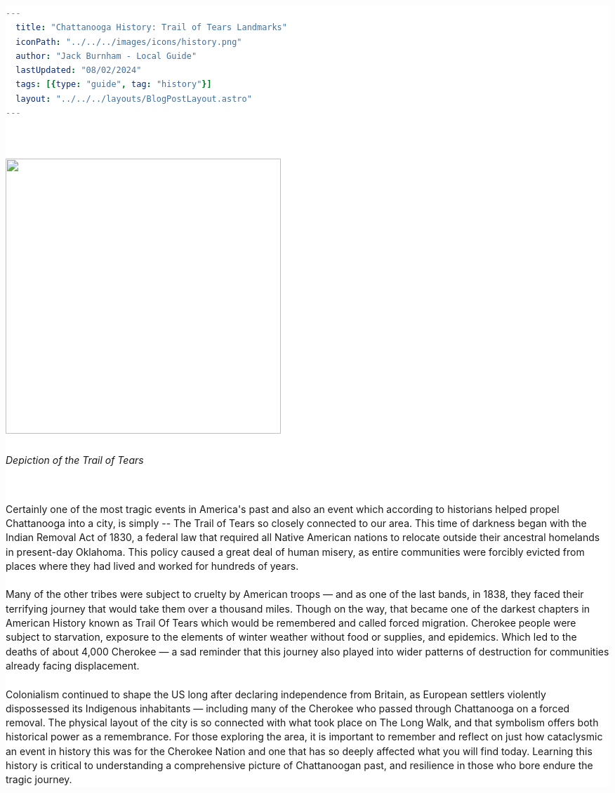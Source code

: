 ```yaml
---
  title: "Chattanooga History: Trail of Tears Landmarks"
  iconPath: "../../../images/icons/history.png"
  author: "Jack Burnham - Local Guide"
  lastUpdated: "08/02/2024"
  tags: [{type: "guide", tag: "history"}]
  layout: "../../../layouts/BlogPostLayout.astro"
---
```

<style>
  @media (min-width: 768px) {
    .responsive-box {
      width: 28em !important;
      height: 28em !important;
    }
  }
</style>


<div>
  <div class="flex justify-center mb-2" style="margin-bottom: 3.5em">
    <div class="flex flex-col justify-center">
      <image src="/images/chattanooga_guides/history/trail_of_tears_2.webp" class="responsive-box" style="width: 20em; height: 20em; margin-bottom: 2em; margin-top: 3em;">
      <div class="text-center"><em>Depiction of the Trail of Tears</em></div>
    </div>
  </div>


  <div class="text-2xl">
    Certainly one of the most tragic events in America's past and also an event which according to historians helped propel Chattanooga into a city, is simply -- The Trail of Tears so closely connected to our area. This time of darkness began with the Indian Removal Act of 1830, a federal law that required all Native American nations to relocate outside their ancestral homelands in present-day Oklahoma. This policy caused a great deal of human misery, as entire communities were forcibly evicted from places where they had lived and worked for hundreds of years.
    <br><br>
    Many of the other tribes were subject to cruelty by American troops — and as one of the last bands, in 1838, they faced their terrifying journey that would take them over a thousand miles. Though on the way, that became one of the darkest chapters in American History known as Trail Of Tears which would be remembered and called forced migration. Cherokee people were subject to starvation, exposure to the elements of winter weather without food or supplies, and epidemics. Which led to the deaths of about 4,000 Cherokee — a sad reminder that this journey also played into wider patterns of destruction for communities already facing displacement.
    <br><br>
    Colonialism continued to shape the US long after declaring independence from Britain, as European settlers violently dispossessed its Indigenous inhabitants — including many of the Cherokee who passed through Chattanooga on a forced removal. The physical layout of the city is so connected with what took place on The Long Walk, and that symbolism offers both historical power as a remembrance. For those exploring the area, it is important to remember and reflect on just how cataclysmic an event in history this was for the Cherokee Nation and one that has so deeply affected what you will find today. Learning this history is critical to understanding a comprehensive picture of Chattanoogan past, and resilience in those who bore endure the tragic journey.
  </div>
